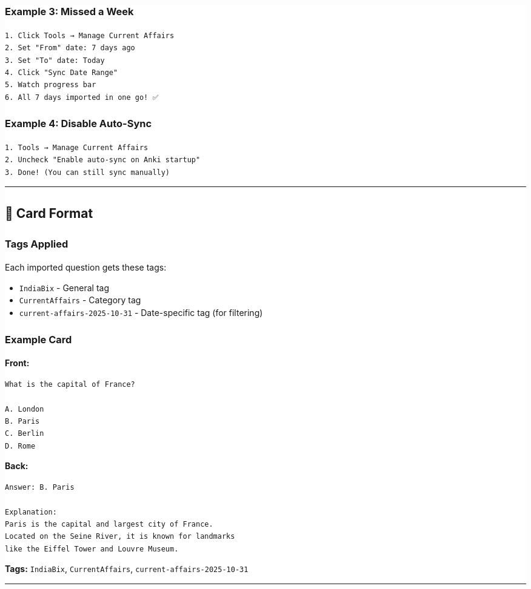### Example 3: Missed a Week
```
1. Click Tools → Manage Current Affairs
2. Set "From" date: 7 days ago
3. Set "To" date: Today
4. Click "Sync Date Range"
5. Watch progress bar
6. All 7 days imported in one go! ✅
```

### Example 4: Disable Auto-Sync
```
1. Tools → Manage Current Affairs
2. Uncheck "Enable auto-sync on Anki startup"
3. Done! (You can still sync manually)
```

---

## 🎨 Card Format

### Tags Applied
Each imported question gets these tags:
- `IndiaBix` - General tag
- `CurrentAffairs` - Category tag
- `current-affairs-2025-10-31` - Date-specific tag (for filtering)

### Example Card

**Front:**
```
What is the capital of France?

A. London
B. Paris
C. Berlin
D. Rome
```

**Back:**
```
Answer: B. Paris

Explanation:
Paris is the capital and largest city of France.
Located on the Seine River, it is known for landmarks
like the Eiffel Tower and Louvre Museum.
```

**Tags:** `IndiaBix`, `CurrentAffairs`, `current-affairs-2025-10-31`

---
